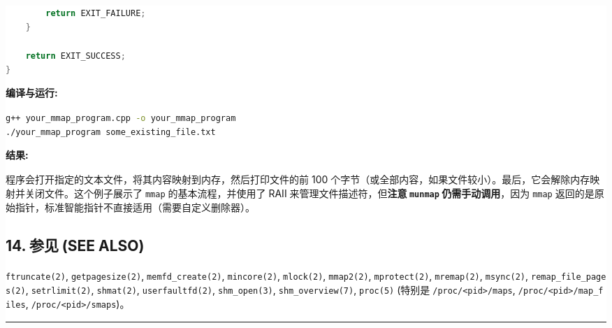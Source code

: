 ```cpp
        return EXIT_FAILURE;
    }

    return EXIT_SUCCESS;
}
```

**编译与运行:**

```bash
g++ your_mmap_program.cpp -o your_mmap_program
./your_mmap_program some_existing_file.txt
```

**结果:**

程序会打开指定的文本文件，将其内容映射到内存，然后打印文件的前 100 个字节（或全部内容，如果文件较小）。最后，它会解除内存映射并关闭文件。这个例子展示了 `mmap` 的基本流程，并使用了 RAII 来管理文件描述符，但**注意 `munmap` 仍需手动调用**，因为 `mmap` 返回的是原始指针，标准智能指针不直接适用（需要自定义删除器）。

## 14. 参见 (SEE ALSO)
`ftruncate(2)`, `getpagesize(2)`, `memfd_create(2)`, `mincore(2)`, `mlock(2)`, `mmap2(2)`, `mprotect(2)`, `mremap(2)`, `msync(2)`, `remap_file_pages(2)`, `setrlimit(2)`, `shmat(2)`, `userfaultfd(2)`, `shm_open(3)`, `shm_overview(7)`, `proc(5)` (特别是 `/proc/<pid>/maps`, `/proc/<pid>/map_files`, `/proc/<pid>/smaps`)。

---
